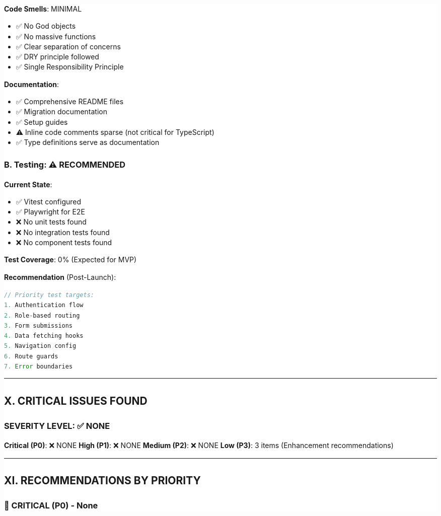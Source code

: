 **Code Smells**: MINIMAL
- ✅ No God objects
- ✅ No massive functions
- ✅ Clear separation of concerns
- ✅ DRY principle followed
- ✅ Single Responsibility Principle

**Documentation**:
- ✅ Comprehensive README files
- ✅ Migration documentation
- ✅ Setup guides
- ⚠️ Inline code comments sparse (not critical for TypeScript)
- ✅ Type definitions serve as documentation

### B. Testing: ⚠️ RECOMMENDED

**Current State**:
- ✅ Vitest configured
- ✅ Playwright for E2E
- ❌ No unit tests found
- ❌ No integration tests found
- ❌ No component tests found

**Test Coverage**: 0% (Expected for MVP)

**Recommendation** (Post-Launch):
```typescript
// Priority test targets:
1. Authentication flow
2. Role-based routing
3. Form submissions
4. Data fetching hooks
5. Navigation config
6. Route guards
7. Error boundaries
```

---

## X. CRITICAL ISSUES FOUND

### SEVERITY LEVEL: ✅ NONE

**Critical (P0)**: ❌ NONE
**High (P1)**: ❌ NONE
**Medium (P2)**: ❌ NONE
**Low (P3)**: 3 items (Enhancement recommendations)

---

## XI. RECOMMENDATIONS BY PRIORITY

### 🔴 CRITICAL (P0) - None
